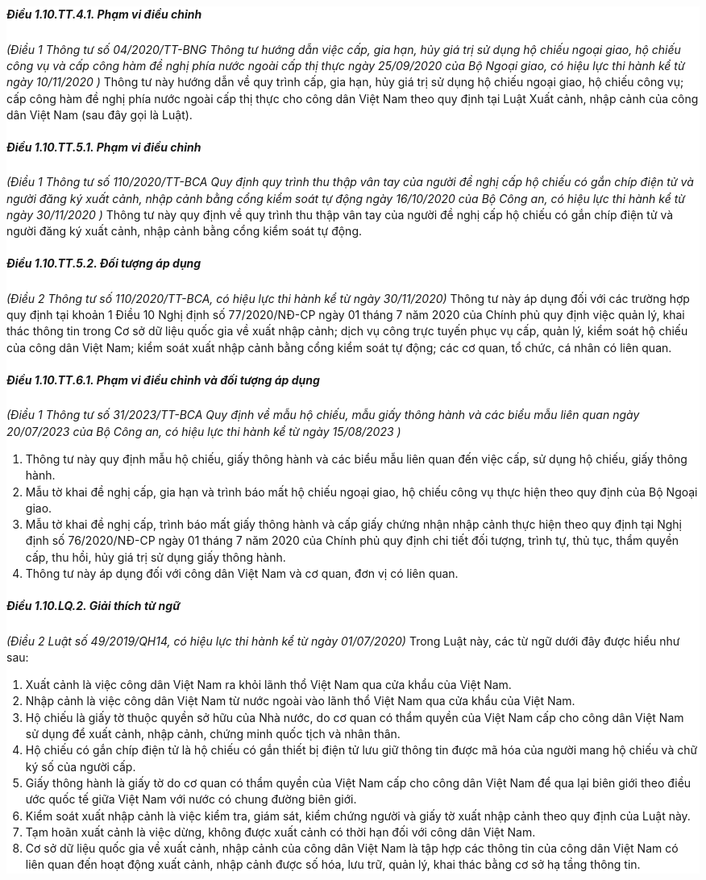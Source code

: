 ##### Điều 1.10.TT.4.1. Phạm vi điều chỉnh
*(Điều 1 Thông tư số 04/2020/TT-BNG Thông tư hướng dẫn việc cấp, gia hạn, hủy giá trị sử dụng hộ chiếu ngoại giao, hộ chiếu công vụ và cấp công hàm đề nghị phía nước ngoài cấp thị thực ngày 25/09/2020 của Bộ Ngoại giao, có hiệu lực thi hành kể từ ngày 10/11/2020 )*
Thông tư này hướng dẫn về quy trình cấp, gia hạn, hủy giá trị sử dụng hộ chiếu ngoại giao, hộ chiếu công vụ; cấp công hàm đề nghị phía nước ngoài cấp thị thực cho công dân Việt Nam theo quy định tại Luật Xuất cảnh, nhập cảnh của công dân Việt Nam (sau đây gọi là Luật).

##### Điều 1.10.TT.5.1. Phạm vi điều chỉnh
*(Điều 1 Thông tư số 110/2020/TT-BCA Quy định quy trình thu thập vân tay của người đề nghị cấp hộ chiếu có gắn chíp điện tử và người đăng ký xuất cảnh, nhập cảnh bằng cổng kiểm soát tự động ngày 16/10/2020 của Bộ Công an, có hiệu lực thi hành kể từ ngày 30/11/2020 )*
Thông tư này quy định về quy trình thu thập vân tay của người đề nghị cấp hộ chiếu có gắn chíp điện tử và người đăng ký xuất cảnh, nhập cảnh bằng cổng kiểm soát tự động.

##### Điều 1.10.TT.5.2. Đối tượng áp dụng
*(Điều 2 Thông tư số 110/2020/TT-BCA, có hiệu lực thi hành kể từ ngày 30/11/2020)*
Thông tư này áp dụng đối với các trường hợp quy định tại khoản 1 Điều 10 Nghị định số 77/2020/NĐ-CP ngày 01 tháng 7 năm 2020 của Chính phủ quy định việc quản lý, khai thác thông tin trong Cơ sở dữ liệu quốc gia về xuất nhập cảnh; dịch vụ công trực tuyến phục vụ cấp, quản lý, kiểm soát hộ chiếu của công dân Việt Nam; kiểm soát xuất nhập cảnh bằng cổng kiểm soát tự động; các cơ quan, tổ chức, cá nhân có liên quan.

##### Điều 1.10.TT.6.1. Phạm vi điều chỉnh và đối tượng áp dụng
*(Điều 1 Thông tư số 31/2023/TT-BCA Quy định về mẫu hộ chiếu, mẫu giấy thông hành và các biểu mẫu liên quan ngày 20/07/2023 của Bộ Công an, có hiệu lực thi hành kể từ ngày 15/08/2023 )*
1. Thông tư này quy định mẫu hộ chiếu, giấy thông hành và các biểu mẫu liên quan đến việc cấp, sử dụng hộ chiếu, giấy thông hành.
2. Mẫu tờ khai đề nghị cấp, gia hạn và trình báo mất hộ chiếu ngoại giao, hộ chiếu công vụ thực hiện theo quy định của Bộ Ngoại giao.
3. Mẫu tờ khai đề nghị cấp, trình báo mất giấy thông hành và cấp giấy chứng nhận nhập cảnh thực hiện theo quy định tại Nghị định số 76/2020/NĐ-CP ngày 01 tháng 7 năm 2020 của Chính phủ quy định chi tiết đối tượng, trình tự, thủ tục, thẩm quyền cấp, thu hồi, hủy giá trị sử dụng giấy thông hành.
4. Thông tư này áp dụng đối với công dân Việt Nam và cơ quan, đơn vị có liên quan.

##### Điều 1.10.LQ.2. Giải thích từ ngữ
*(Điều 2 Luật số 49/2019/QH14, có hiệu lực thi hành kể từ ngày 01/07/2020)*
Trong Luật này, các từ ngữ dưới đây được hiểu như sau:
1. Xuất cảnh là việc công dân Việt Nam ra khỏi lãnh thổ Việt Nam qua cửa khẩu của Việt Nam.
2. Nhập cảnh là việc công dân Việt Nam từ nước ngoài vào lãnh thổ Việt Nam qua cửa khẩu của Việt Nam.
3. Hộ chiếu là giấy tờ thuộc quyền sở hữu của Nhà nước, do cơ quan có thẩm quyền của Việt Nam cấp cho công dân Việt Nam sử dụng để xuất cảnh, nhập cảnh, chứng minh quốc tịch và nhân thân.
4. Hộ chiếu có gắn chíp điện tử là hộ chiếu có gắn thiết bị điện tử lưu giữ thông tin được mã hóa của người mang hộ chiếu và chữ ký số của người cấp.
5. Giấy thông hành là giấy tờ do cơ quan có thẩm quyền của Việt Nam cấp cho công dân Việt Nam để qua lại biên giới theo điều ước quốc tế giữa Việt Nam với nước có chung đường biên giới.
6. Kiểm soát xuất nhập cảnh là việc kiểm tra, giám sát, kiểm chứng người và giấy tờ xuất nhập cảnh theo quy định của Luật này.
7. Tạm hoãn xuất cảnh là việc dừng, không được xuất cảnh có thời hạn đối với công dân Việt Nam.
8. Cơ sở dữ liệu quốc gia về xuất cảnh, nhập cảnh của công dân Việt Nam là tập hợp các thông tin của công dân Việt Nam có liên quan đến hoạt động xuất cảnh, nhập cảnh được số hóa, lưu trữ, quản lý, khai thác bằng cơ sở hạ tầng thông tin.
